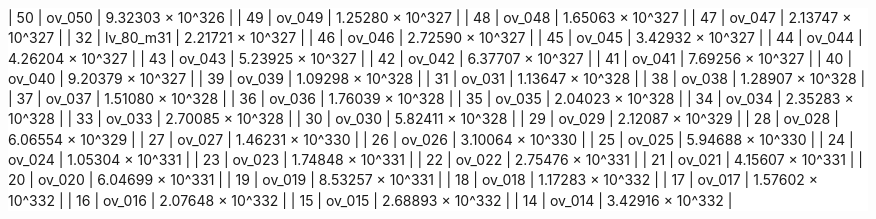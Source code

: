 | 50 | ov_050 | 9.32303 × 10^326 |
| 49 | ov_049 | 1.25280 × 10^327 |
| 48 | ov_048 | 1.65063 × 10^327 |
| 47 | ov_047 | 2.13747 × 10^327 |
| 32 | lv_80_m31 | 2.21721 × 10^327 |
| 46 | ov_046 | 2.72590 × 10^327 |
| 45 | ov_045 | 3.42932 × 10^327 |
| 44 | ov_044 | 4.26204 × 10^327 |
| 43 | ov_043 | 5.23925 × 10^327 |
| 42 | ov_042 | 6.37707 × 10^327 |
| 41 | ov_041 | 7.69256 × 10^327 |
| 40 | ov_040 | 9.20379 × 10^327 |
| 39 | ov_039 | 1.09298 × 10^328 |
| 31 | ov_031 | 1.13647 × 10^328 |
| 38 | ov_038 | 1.28907 × 10^328 |
| 37 | ov_037 | 1.51080 × 10^328 |
| 36 | ov_036 | 1.76039 × 10^328 |
| 35 | ov_035 | 2.04023 × 10^328 |
| 34 | ov_034 | 2.35283 × 10^328 |
| 33 | ov_033 | 2.70085 × 10^328 |
| 30 | ov_030 | 5.82411 × 10^328 |
| 29 | ov_029 | 2.12087 × 10^329 |
| 28 | ov_028 | 6.06554 × 10^329 |
| 27 | ov_027 | 1.46231 × 10^330 |
| 26 | ov_026 | 3.10064 × 10^330 |
| 25 | ov_025 | 5.94688 × 10^330 |
| 24 | ov_024 | 1.05304 × 10^331 |
| 23 | ov_023 | 1.74848 × 10^331 |
| 22 | ov_022 | 2.75476 × 10^331 |
| 21 | ov_021 | 4.15607 × 10^331 |
| 20 | ov_020 | 6.04699 × 10^331 |
| 19 | ov_019 | 8.53257 × 10^331 |
| 18 | ov_018 | 1.17283 × 10^332 |
| 17 | ov_017 | 1.57602 × 10^332 |
| 16 | ov_016 | 2.07648 × 10^332 |
| 15 | ov_015 | 2.68893 × 10^332 |
| 14 | ov_014 | 3.42916 × 10^332 |